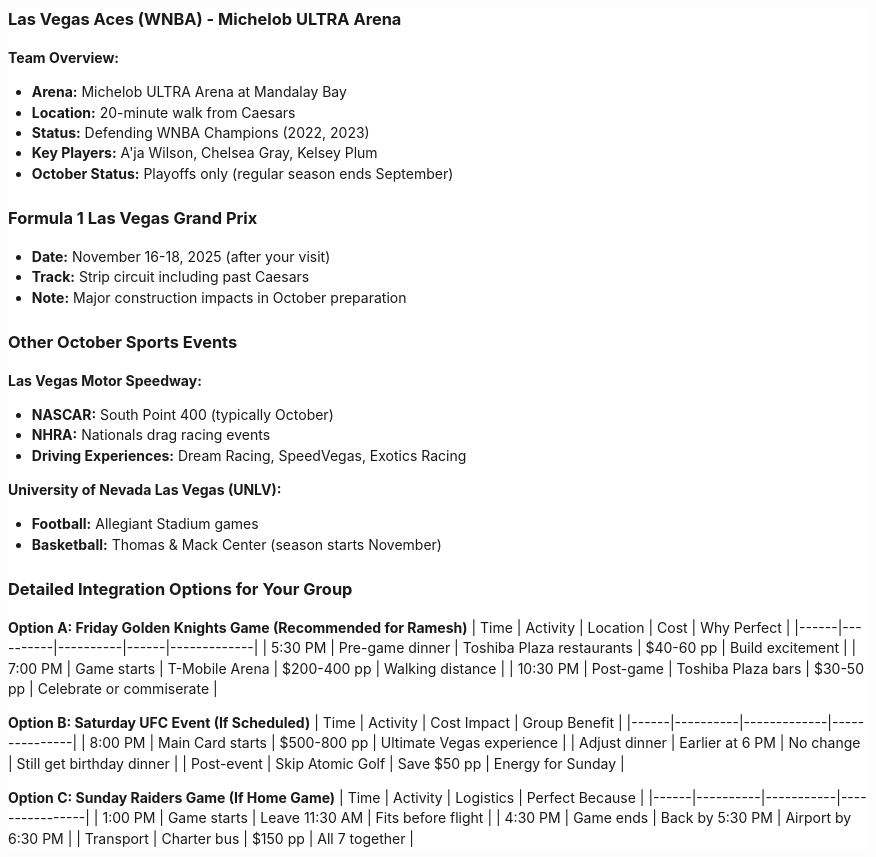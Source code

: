 ### Las Vegas Aces (WNBA) - Michelob ULTRA Arena

**Team Overview:**
- **Arena:** Michelob ULTRA Arena at Mandalay Bay
- **Location:** 20-minute walk from Caesars
- **Status:** Defending WNBA Champions (2022, 2023)
- **Key Players:** A'ja Wilson, Chelsea Gray, Kelsey Plum
- **October Status:** Playoffs only (regular season ends September)

### Formula 1 Las Vegas Grand Prix
- **Date:** November 16-18, 2025 (after your visit)
- **Track:** Strip circuit including past Caesars
- **Note:** Major construction impacts in October preparation

### Other October Sports Events

**Las Vegas Motor Speedway:**
- **NASCAR:** South Point 400 (typically October)
- **NHRA:** Nationals drag racing events
- **Driving Experiences:** Dream Racing, SpeedVegas, Exotics Racing

**University of Nevada Las Vegas (UNLV):**
- **Football:** Allegiant Stadium games
- **Basketball:** Thomas & Mack Center (season starts November)

### Detailed Integration Options for Your Group

**Option A: Friday Golden Knights Game (Recommended for Ramesh)**
| Time | Activity | Location | Cost | Why Perfect |
|------|----------|----------|------|-------------|
| 5:30 PM | Pre-game dinner | Toshiba Plaza restaurants | $40-60 pp | Build excitement |
| 7:00 PM | Game starts | T-Mobile Arena | $200-400 pp | Walking distance |
| 10:30 PM | Post-game | Toshiba Plaza bars | $30-50 pp | Celebrate or commiserate |

**Option B: Saturday UFC Event (If Scheduled)**
| Time | Activity | Cost Impact | Group Benefit |
|------|----------|-------------|---------------|
| 8:00 PM | Main Card starts | $500-800 pp | Ultimate Vegas experience |
| Adjust dinner | Earlier at 6 PM | No change | Still get birthday dinner |
| Post-event | Skip Atomic Golf | Save $50 pp | Energy for Sunday |

**Option C: Sunday Raiders Game (If Home Game)**
| Time | Activity | Logistics | Perfect Because |
|------|----------|-----------|----------------|
| 1:00 PM | Game starts | Leave 11:30 AM | Fits before flight |
| 4:30 PM | Game ends | Back by 5:30 PM | Airport by 6:30 PM |
| Transport | Charter bus | $150 pp | All 7 together |
